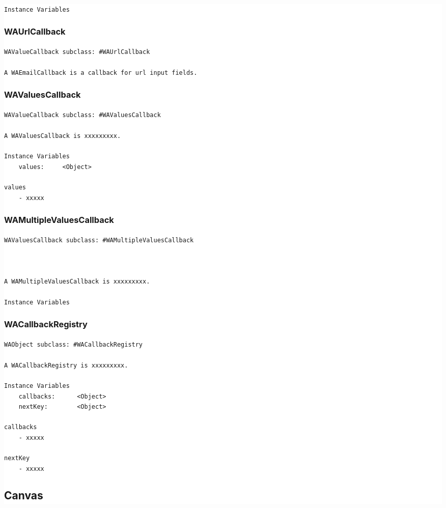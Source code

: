     Instance Variables


<a id="org5b26133"></a>

### WAUrlCallback

    WAValueCallback subclass: #WAUrlCallback
    
    A WAEmailCallback is a callback for url input fields. 


<a id="org2b57f18"></a>

### WAValuesCallback

    WAValueCallback subclass: #WAValuesCallback
    
    A WAValuesCallback is xxxxxxxxx.
    
    Instance Variables
    	values:		<Object>
    
    values
    	- xxxxx


<a id="orgd817a14"></a>

### WAMultipleValuesCallback

    
    WAValuesCallback subclass: #WAMultipleValuesCallback
    
    
    
    A WAMultipleValuesCallback is xxxxxxxxx.
    
    Instance Variables


<a id="orgf756353"></a>

### WACallbackRegistry

    WAObject subclass: #WACallbackRegistry
    
    A WACallbackRegistry is xxxxxxxxx.
    
    Instance Variables
    	callbacks:		<Object>
    	nextKey:		<Object>
    
    callbacks
    	- xxxxx
    
    nextKey
    	- xxxxx


<a id="orgb77b43d"></a>

## Canvas
